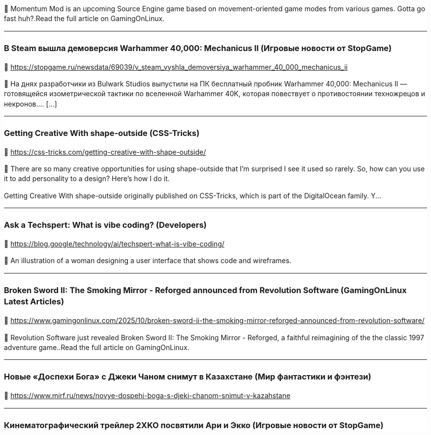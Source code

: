 💬 Momentum Mod is an upcoming Source Engine game based on movement-oriented game modes from various games. Gotta go fast huh?.Read the full article on GamingOnLinux.

---

### В Steam вышла демоверсия Warhammer 40,000: Mechanicus II (Игровые новости от StopGame)

🔗 https://stopgame.ru/newsdata/69039/v_steam_vyshla_demoversiya_warhammer_40_000_mechanicus_ii

💬 На днях разработчики из Bulwark Studios выпустили на ПК бесплатный пробник Warhammer 40,000: Mechanicus II — готовящейся изометрической тактики по вселенной Warhammer 40K, которая повествует о противостоянии техножрецов и некронов.… […]

---

### Getting Creative With shape-outside (CSS-Tricks)

🔗 https://css-tricks.com/getting-creative-with-shape-outside/

💬 There are so many creative opportunities for using shape-outside that I’m surprised I see it used so rarely. So, how can you use it to add personality to a design? Here’s how I do it.

Getting Creative With shape-outside originally published on CSS-Tricks, which is part of the DigitalOcean family. Y...

---

### Ask a Techspert: What is vibe coding? (Developers)

🔗 https://blog.google/technology/ai/techspert-what-is-vibe-coding/

💬 An illustration of a woman designing a user interface that shows code and wireframes.

---

### Broken Sword II: The Smoking Mirror - Reforged announced from Revolution Software (GamingOnLinux Latest Articles)

🔗 https://www.gamingonlinux.com/2025/10/broken-sword-ii-the-smoking-mirror-reforged-announced-from-revolution-software/

💬 Revolution Software just revealed Broken Sword II: The Smoking Mirror - Reforged, a faithful reimagining of the the classic 1997 adventure game..Read the full article on GamingOnLinux.

---

### Новые «Доспехи Бога» с Джеки Чаном снимут в Казахстане (Мир фантастики и фэнтези)

🔗 https://www.mirf.ru/news/novye-dospehi-boga-s-djeki-chanom-snimut-v-kazahstane

---

### Кинематографический трейлер 2XKO посвятили Ари и Экко (Игровые новости от StopGame)
